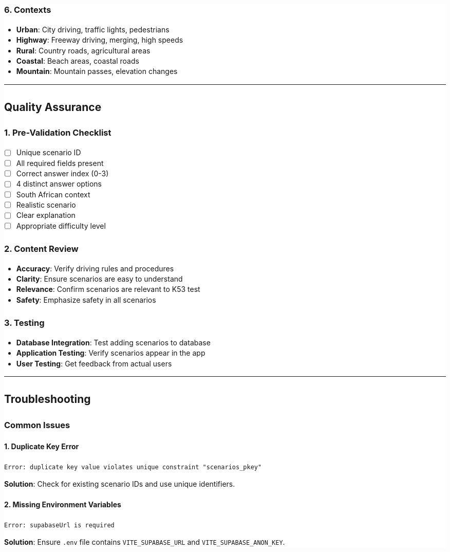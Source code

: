 ### 6. Contexts
- **Urban**: City driving, traffic lights, pedestrians
- **Highway**: Freeway driving, merging, high speeds
- **Rural**: Country roads, agricultural areas
- **Coastal**: Beach areas, coastal roads
- **Mountain**: Mountain passes, elevation changes

---

## Quality Assurance

### 1. Pre-Validation Checklist
- [ ] Unique scenario ID
- [ ] All required fields present
- [ ] Correct answer index (0-3)
- [ ] 4 distinct answer options
- [ ] South African context
- [ ] Realistic scenario
- [ ] Clear explanation
- [ ] Appropriate difficulty level

### 2. Content Review
- **Accuracy**: Verify driving rules and procedures
- **Clarity**: Ensure scenarios are easy to understand
- **Relevance**: Confirm scenarios are relevant to K53 test
- **Safety**: Emphasize safety in all scenarios

### 3. Testing
- **Database Integration**: Test adding scenarios to database
- **Application Testing**: Verify scenarios appear in the app
- **User Testing**: Get feedback from actual users

---

## Troubleshooting

### Common Issues

#### 1. Duplicate Key Error
```
Error: duplicate key value violates unique constraint "scenarios_pkey"
```
**Solution**: Check for existing scenario IDs and use unique identifiers.

#### 2. Missing Environment Variables
```
Error: supabaseUrl is required
```
**Solution**: Ensure `.env` file contains `VITE_SUPABASE_URL` and `VITE_SUPABASE_ANON_KEY`.

